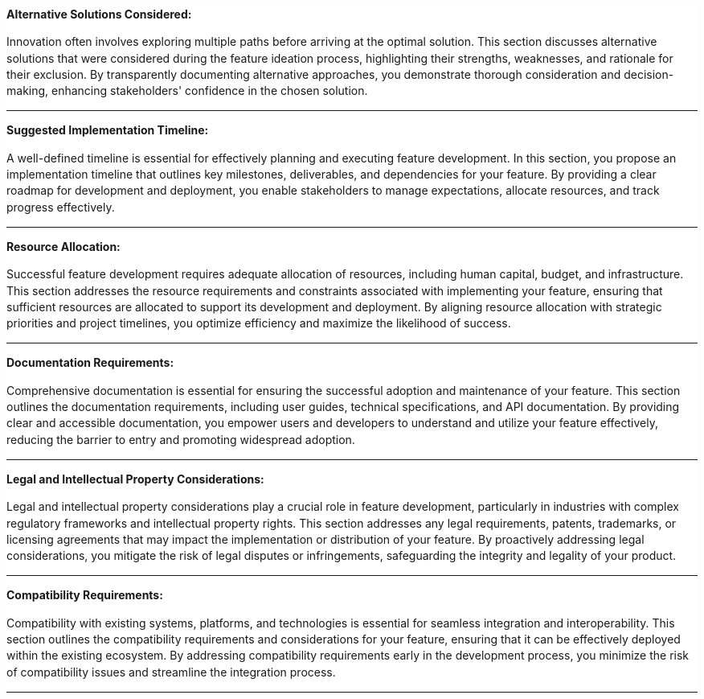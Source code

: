 
**Alternative Solutions Considered:**

Innovation often involves exploring multiple paths before arriving at the optimal solution. This section discusses alternative solutions that were considered during the feature ideation process, highlighting their strengths, weaknesses, and rationale for their exclusion. By transparently documenting alternative approaches, you demonstrate thorough consideration and decision-making, enhancing stakeholders' confidence in the chosen solution.

---

**Suggested Implementation Timeline:**

A well-defined timeline is essential for effectively planning and executing feature development. In this section, you propose an implementation timeline that outlines key milestones, deliverables, and dependencies for your feature. By providing a clear roadmap for development and deployment, you enable stakeholders to manage expectations, allocate resources, and track progress effectively.

---

**Resource Allocation:**

Successful feature development requires adequate allocation of resources, including human capital, budget, and infrastructure. This section addresses the resource requirements and constraints associated with implementing your feature, ensuring that sufficient resources are allocated to support its development and deployment. By aligning resource allocation with strategic priorities and project timelines, you optimize efficiency and maximize the likelihood of success.

---

**Documentation Requirements:**

Comprehensive documentation is essential for ensuring the successful adoption and maintenance of your feature. This section outlines the documentation requirements, including user guides, technical specifications, and API documentation. By providing clear and accessible documentation, you empower users and developers to understand and utilize your feature effectively, reducing the barrier to entry and promoting widespread adoption.

---

**Legal and Intellectual Property Considerations:**

Legal and intellectual property considerations play a crucial role in feature development, particularly in industries with complex regulatory frameworks and intellectual property rights. This section addresses any legal requirements, patents, trademarks, or licensing agreements that may impact the implementation or distribution of your feature. By proactively addressing legal considerations, you mitigate the risk of legal disputes or infringements, safeguarding the integrity and legality of your product.

---

**Compatibility Requirements:**

Compatibility with existing systems, platforms, and technologies is essential for seamless integration and interoperability. This section outlines the compatibility requirements and considerations for your feature, ensuring that it can be effectively deployed within the existing ecosystem. By addressing compatibility requirements early in the development process, you minimize the risk of compatibility issues and streamline the integration process.

---